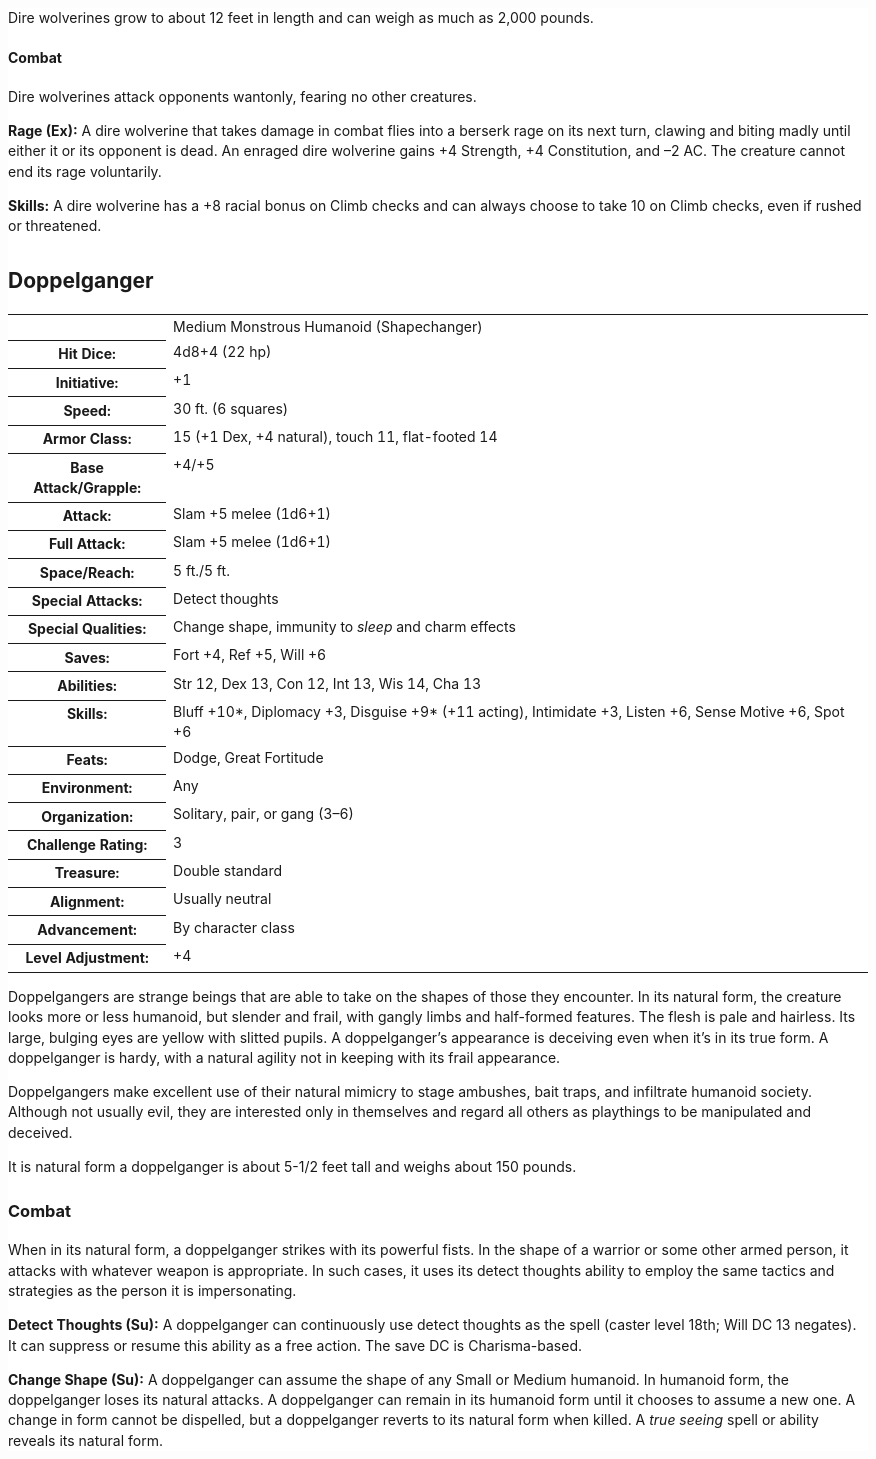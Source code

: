 Dire wolverines grow to about 12 feet in length and can weigh as much as 2,000 pounds.

#### Combat

Dire wolverines attack opponents wantonly, fearing no other creatures.

**Rage (Ex):** A dire wolverine that takes damage in combat flies into a berserk rage on its next turn, clawing and biting madly until either it or its opponent is dead. An enraged dire wolverine gains +4 Strength, +4 Constitution, and –2 AC. The creature cannot end its rage voluntarily.

**Skills:** A dire wolverine has a +8 racial bonus on Climb checks and can always choose to take 10 on Climb checks, even if rushed or threatened.

## Doppelganger

<table data-debug="no-caption" class="full-width-table"><tbody><tr><td></td><td>Medium Monstrous Humanoid (Shapechanger)</td></tr><tr><th>Hit Dice:</th><td>4d8+4 (22 hp)</td></tr><tr><th>Initiative:</th><td>+1</td></tr><tr><th>Speed:</th><td>30 ft. (6 squares)</td></tr><tr><th>Armor Class:</th><td>15 (+1 Dex, +4 natural), touch 11, flat-footed 14</td></tr><tr><th>Base Attack/Grapple:</th><td>+4/+5</td></tr><tr><th>Attack:</th><td>Slam +5 melee (1d6+1)</td></tr><tr><th>Full Attack:</th><td>Slam +5 melee (1d6+1)</td></tr><tr><th>Space/Reach:</th><td>5 ft./5 ft.</td></tr><tr><th>Special Attacks:</th><td>Detect thoughts</td></tr><tr><th>Special Qualities:</th><td>Change shape, immunity to <i>sleep</i> and charm effects</td></tr><tr><th>Saves:</th><td>Fort +4, Ref +5, Will +6</td></tr><tr><th>Abilities:</th><td>Str 12, Dex 13, Con 12, Int 13, Wis 14, Cha 13</td></tr><tr><th>Skills:</th><td>Bluff +10*, Diplomacy +3, Disguise +9* (+11 acting), Intimidate +3, Listen +6, Sense Motive +6, Spot +6</td></tr><tr><th>Feats:</th><td>Dodge, Great Fortitude</td></tr><tr><th>Environment:</th><td>Any</td></tr><tr><th>Organization:</th><td>Solitary, pair, or gang (3–6)</td></tr><tr><th>Challenge Rating:</th><td>3</td></tr><tr><th>Treasure:</th><td>Double standard</td></tr><tr><th>Alignment:</th><td>Usually neutral</td></tr><tr><th>Advancement:</th><td>By character class</td></tr><tr><th>Level Adjustment:</th><td>+4</td></tr></tbody></table>

Doppelgangers are strange beings that are able to take on the shapes of those they encounter. In its natural form, the creature looks more or less humanoid, but slender and frail, with gangly limbs and half-formed features. The flesh is pale and hairless. Its large, bulging eyes are yellow with slitted pupils. A doppelganger’s appearance is deceiving even when it’s in its true form. A doppelganger is hardy, with a natural agility not in keeping with its frail appearance.

Doppelgangers make excellent use of their natural mimicry to stage ambushes, bait traps, and infiltrate humanoid society. Although not usually evil, they are interested only in themselves and regard all others as playthings to be manipulated and deceived.

It is natural form a doppelganger is about 5-1/2 feet tall and weighs about 150 pounds.

### Combat

When in its natural form, a doppelganger strikes with its powerful fists. In the shape of a warrior or some other armed person, it attacks with whatever weapon is appropriate. In such cases, it uses its detect thoughts ability to employ the same tactics and strategies as the person it is impersonating.

**Detect Thoughts (Su):** A doppelganger can continuously use detect thoughts as the spell (caster level 18th; Will DC 13 negates). It can suppress or resume this ability as a free action. The save DC is Charisma-based.

**Change Shape (Su):** A doppelganger can assume the shape of any Small or Medium humanoid. In humanoid form, the doppelganger loses its natural attacks. A doppelganger can remain in its humanoid form until it chooses to assume a new one. A change in form cannot be dispelled, but a doppelganger reverts to its natural form when killed. A _true seeing_ spell or ability reveals its natural form.
